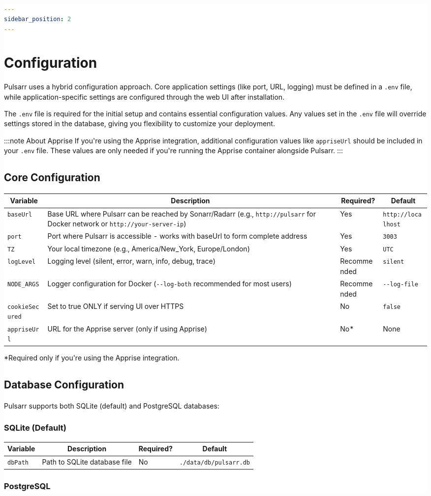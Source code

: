 ```yaml
---
sidebar_position: 2
---
```


# Configuration

Pulsarr uses a hybrid configuration approach. Core application settings (like port, URL, logging) must be defined in a `.env` file, while application-specific settings are configured through the web UI after installation.

The `.env` file is required for the initial setup and contains essential configuration values. Any values set in the `.env` file will override settings stored in the database, giving you flexibility to customize your deployment.

:::note About Apprise
If you're using the Apprise integration, additional configuration values like `appriseUrl` should be included in your `.env` file. These values are only needed if you're running the Apprise container alongside Pulsarr.
:::

## Core Configuration

| Variable | Description | Required? | Default |
|----------|-------------|-----------|---------|
| `baseUrl` | Base URL where Pulsarr can be reached by Sonarr/Radarr (e.g., `http://pulsarr` for Docker network or `http://your-server-ip`) | Yes | `http://localhost` |
| `port` | Port where Pulsarr is accessible - works with baseUrl to form complete address | Yes | `3003` |
| `TZ` | Your local timezone (e.g., America/New_York, Europe/London) | Yes | `UTC` |
| `logLevel` | Logging level (silent, error, warn, info, debug, trace) | Recommended | `silent` |
| `NODE_ARGS` | Logger configuration for Docker (`--log-both` recommended for most users) | Recommended | `--log-file` |
| `cookieSecured` | Set to true ONLY if serving UI over HTTPS | No | `false` |
| `appriseUrl` | URL for the Apprise server (only if using Apprise) | No* | None |

*Required only if you're using the Apprise integration.

## Database Configuration

Pulsarr supports both SQLite (default) and PostgreSQL databases:

### SQLite (Default)
| Variable | Description | Required? | Default |
|----------|-------------|-----------|---------|
| `dbPath` | Path to SQLite database file | No | `./data/db/pulsarr.db` |

### PostgreSQL
